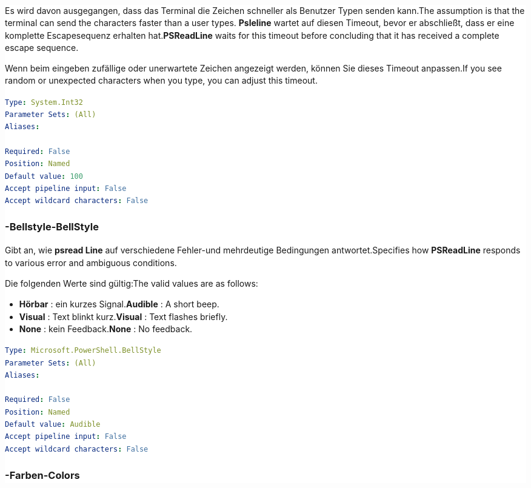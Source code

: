 <span data-ttu-id="a3ee0-143">Es wird davon ausgegangen, dass das Terminal die Zeichen schneller als Benutzer Typen senden kann.</span><span class="sxs-lookup"><span data-stu-id="a3ee0-143">The assumption is that the terminal can send the characters faster than a user types.</span></span> <span data-ttu-id="a3ee0-144">**Psleline** wartet auf diesen Timeout, bevor er abschließt, dass er eine komplette Escapesequenz erhalten hat.</span><span class="sxs-lookup"><span data-stu-id="a3ee0-144">**PSReadLine** waits for this timeout before concluding that it has received a complete escape sequence.</span></span>

<span data-ttu-id="a3ee0-145">Wenn beim eingeben zufällige oder unerwartete Zeichen angezeigt werden, können Sie dieses Timeout anpassen.</span><span class="sxs-lookup"><span data-stu-id="a3ee0-145">If you see random or unexpected characters when you type, you can adjust this timeout.</span></span>

```yaml
Type: System.Int32
Parameter Sets: (All)
Aliases:

Required: False
Position: Named
Default value: 100
Accept pipeline input: False
Accept wildcard characters: False
```

### <span data-ttu-id="a3ee0-146">-Bellstyle</span><span class="sxs-lookup"><span data-stu-id="a3ee0-146">-BellStyle</span></span>

<span data-ttu-id="a3ee0-147">Gibt an, wie **psread Line** auf verschiedene Fehler-und mehrdeutige Bedingungen antwortet.</span><span class="sxs-lookup"><span data-stu-id="a3ee0-147">Specifies how **PSReadLine** responds to various error and ambiguous conditions.</span></span>

<span data-ttu-id="a3ee0-148">Die folgenden Werte sind gültig:</span><span class="sxs-lookup"><span data-stu-id="a3ee0-148">The valid values are as follows:</span></span>

- <span data-ttu-id="a3ee0-149">**Hörbar** : ein kurzes Signal.</span><span class="sxs-lookup"><span data-stu-id="a3ee0-149">**Audible** : A short beep.</span></span>
- <span data-ttu-id="a3ee0-150">**Visual** : Text blinkt kurz.</span><span class="sxs-lookup"><span data-stu-id="a3ee0-150">**Visual** : Text flashes briefly.</span></span>
- <span data-ttu-id="a3ee0-151">**None** : kein Feedback.</span><span class="sxs-lookup"><span data-stu-id="a3ee0-151">**None** : No feedback.</span></span>

```yaml
Type: Microsoft.PowerShell.BellStyle
Parameter Sets: (All)
Aliases:

Required: False
Position: Named
Default value: Audible
Accept pipeline input: False
Accept wildcard characters: False
```

### <span data-ttu-id="a3ee0-152">-Farben</span><span class="sxs-lookup"><span data-stu-id="a3ee0-152">-Colors</span></span>
